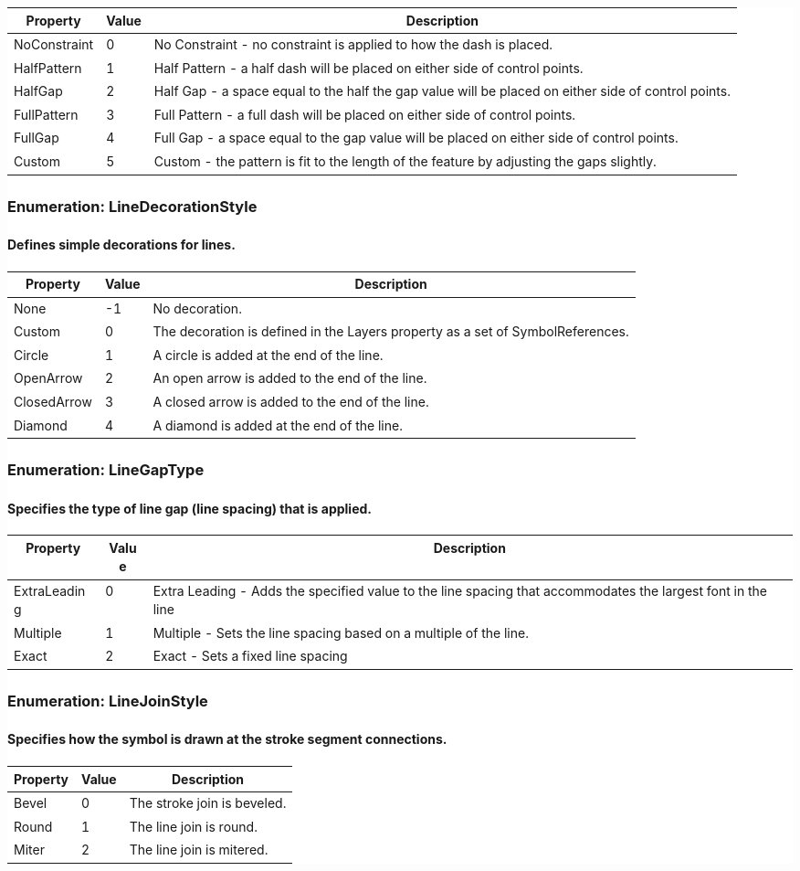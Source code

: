 |Property | Value | Description | 
|---------|--------|--------|
| NoConstraint| 0| No Constraint - no constraint is applied to how the dash is placed. 
| HalfPattern| 1| Half Pattern - a half dash will be placed on either side of control points. 
| HalfGap| 2| Half Gap - a space equal to the half the gap value will be placed on either side of control points. 
| FullPattern| 3| Full Pattern - a full dash will be placed on either side of control points. 
| FullGap| 4| Full Gap - a space equal to the gap value will be placed on either side of control points. 
| Custom| 5| Custom - the pattern is fit to the length of the feature by adjusting the gaps slightly. 



### Enumeration: LineDecorationStyle
#### Defines simple decorations for lines. 

|Property | Value | Description | 
|---------|--------|--------|
| None| -1| No decoration. 
| Custom| 0| The decoration is defined in the Layers property as a set of SymbolReferences. 
| Circle| 1| A circle is added at the end of the line. 
| OpenArrow| 2| An open arrow is added to the end of the line. 
| ClosedArrow| 3| A closed arrow is added to the end of the line. 
| Diamond| 4| A diamond is added at the end of the line. 



### Enumeration: LineGapType
#### Specifies the type of line gap (line spacing) that is applied. 

|Property | Value | Description | 
|---------|--------|--------|
| ExtraLeading| 0| Extra Leading - Adds the specified value to the line spacing that accommodates the largest font in the line 
| Multiple| 1| Multiple - Sets the line spacing based on a multiple of the line. 
| Exact| 2| Exact - Sets a fixed line spacing 



### Enumeration: LineJoinStyle
#### Specifies how the symbol is drawn at the stroke segment connections. 

|Property | Value | Description | 
|---------|--------|--------|
| Bevel| 0| The stroke join is beveled. 
| Round| 1| The line join is round. 
| Miter| 2| The line join is mitered. 
